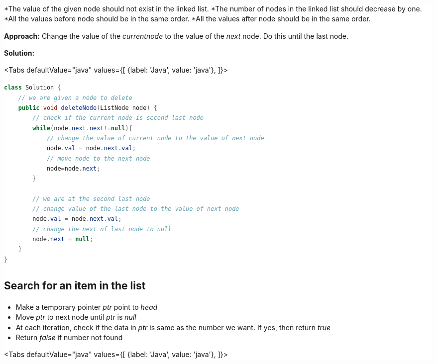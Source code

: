 *The value of the given node should not exist in the linked list.
*The number of nodes in the linked list should decrease by one.
*All the values before node should be in the same order.
*All the values after node should be in the same order.

**Approach:** Change the value of the $current node$ to the value of the $next$ node. Do this until the last node.

**Solution:**

<Tabs
    defaultValue="java"
    values={[
        {label: 'Java', value: 'java'},
    ]}>
<TabItem value="java">

```java
class Solution {
    // we are given a node to delete
    public void deleteNode(ListNode node) {
        // check if the current node is second last node
        while(node.next.next!=null){
            // change the value of current node to the value of next node
            node.val = node.next.val;
            // move node to the next node
            node=node.next;
        }

        // we are at the second last node
        // change value of the last node to the value of next node
        node.val = node.next.val;
        // change the next of last node to null
        node.next = null;
    }
}
``` 
</TabItem>
</Tabs>

## Search for an item in the list

* Make a temporary pointer $ptr$ point to $head$
* Move $ptr$ to next node until $ptr$ is $null$
* At each iteration, check if the data in $ptr$ is same as the number we want. If yes, then return $true$
* Return $false$ if number not found

<Tabs
    defaultValue="java"
    values={[
        {label: 'Java', value: 'java'},
    ]}>
<TabItem value="java">
